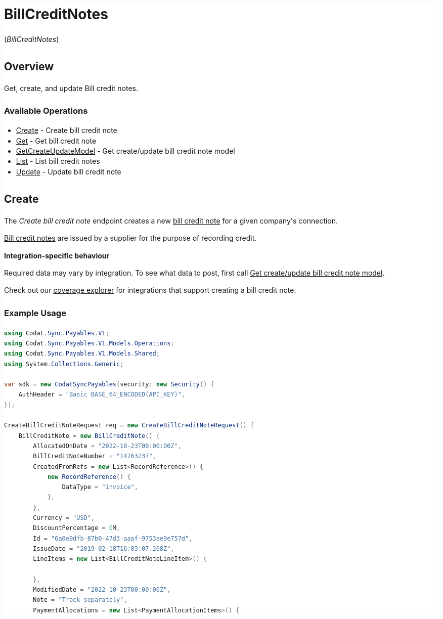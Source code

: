 # BillCreditNotes
(*BillCreditNotes*)

## Overview

Get, create, and update Bill credit notes.

### Available Operations

* [Create](#create) - Create bill credit note
* [Get](#get) - Get bill credit note
* [GetCreateUpdateModel](#getcreateupdatemodel) - Get create/update bill credit note model
* [List](#list) - List bill credit notes
* [Update](#update) - Update bill credit note

## Create

The *Create bill credit note* endpoint creates a new [bill credit note](https://docs.codat.io/sync-for-payables-api#/schemas/BillCreditNote) for a given company's connection.

[Bill credit notes](https://docs.codat.io/sync-for-payables-api#/schemas/BillCreditNote) are issued by a supplier for the purpose of recording credit.

**Integration-specific behaviour**

Required data may vary by integration. To see what data to post, first call [Get create/update bill credit note model](https://docs.codat.io/sync-for-payables-api#/operations/get-create-update-billCreditNotes-model).

Check out our [coverage explorer](https://knowledge.codat.io/supported-features/accounting?view=tab-by-data-type&dataType=billCreditNotes) for integrations that support creating a bill credit note.


### Example Usage

```csharp
using Codat.Sync.Payables.V1;
using Codat.Sync.Payables.V1.Models.Operations;
using Codat.Sync.Payables.V1.Models.Shared;
using System.Collections.Generic;

var sdk = new CodatSyncPayables(security: new Security() {
    AuthHeader = "Basic BASE_64_ENCODED(API_KEY)",
});

CreateBillCreditNoteRequest req = new CreateBillCreditNoteRequest() {
    BillCreditNote = new BillCreditNote() {
        AllocatedOnDate = "2022-10-23T00:00:00Z",
        BillCreditNoteNumber = "14763237",
        CreatedFromRefs = new List<RecordReference>() {
            new RecordReference() {
                DataType = "invoice",
            },
        },
        Currency = "USD",
        DiscountPercentage = 0M,
        Id = "6a0e9dfb-87b0-47d3-aaaf-9753ae9e757d",
        IssueDate = "2019-02-18T16:03:07.268Z",
        LineItems = new List<BillCreditNoteLineItem>() {

        },
        ModifiedDate = "2022-10-23T00:00:00Z",
        Note = "Track separately",
        PaymentAllocations = new List<PaymentAllocationItems>() {
```